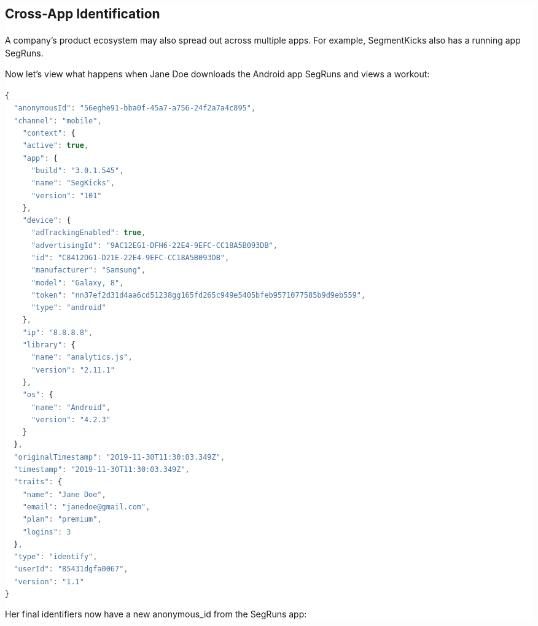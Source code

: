 ## Cross-App Identification
A company’s product ecosystem may also spread out across multiple apps. For example, SegmentKicks also has a running app SegRuns.

Now let’s view what happens when Jane Doe downloads the Android app SegRuns and views a workout:
```js
{
  "anonymousId": "56eghe91-bba0f-45a7-a756-24f2a7a4c895",
  "channel": "mobile",
    "context": {
    "active": true,
    "app": {
      "build": "3.0.1.545",
      "name": "SegKicks",
      "version": "101"
    },
    "device": {
      "adTrackingEnabled": true,
      "advertisingId": "9AC12EG1-DFH6-22E4-9EFC-CC18A5B093DB",
      "id": "C8412DG1-D21E-22E4-9EFC-CC18A5B093DB",
      "manufacturer": "Samsung",
      "model": "Galaxy, 8",
      "token": "nn37ef2d31d4aa6cd51238gg165fd265c949e5405bfeb9571077585b9d9eb559",
      "type": "android"
    },
    "ip": "8.8.8.8",
    "library": {
      "name": "analytics.js",
      "version": "2.11.1"
    },
    "os": {
      "name": "Android",
      "version": "4.2.3"
    }
  },
  "originalTimestamp": "2019-11-30T11:30:03.349Z",
  "timestamp": "2019-11-30T11:30:03.349Z",
  "traits": {
    "name": "Jane Doe",
    "email": "janedoe@gmail.com",
    "plan": "premium",
    "logins": 3
  },
  "type": "identify",
  "userId": "85431dgfa0067",
  "version": "1.1"
}
```

Her final identifiers now have a new anonymous_id from the SegRuns app: